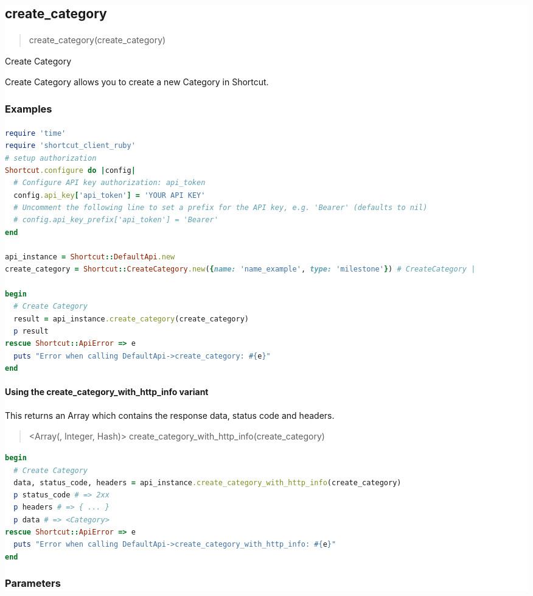 
## create_category

> <Category> create_category(create_category)

Create Category

Create Category allows you to create a new Category in Shortcut.

### Examples

```ruby
require 'time'
require 'shortcut_client_ruby'
# setup authorization
Shortcut.configure do |config|
  # Configure API key authorization: api_token
  config.api_key['api_token'] = 'YOUR API KEY'
  # Uncomment the following line to set a prefix for the API key, e.g. 'Bearer' (defaults to nil)
  # config.api_key_prefix['api_token'] = 'Bearer'
end

api_instance = Shortcut::DefaultApi.new
create_category = Shortcut::CreateCategory.new({name: 'name_example', type: 'milestone'}) # CreateCategory | 

begin
  # Create Category
  result = api_instance.create_category(create_category)
  p result
rescue Shortcut::ApiError => e
  puts "Error when calling DefaultApi->create_category: #{e}"
end
```

#### Using the create_category_with_http_info variant

This returns an Array which contains the response data, status code and headers.

> <Array(<Category>, Integer, Hash)> create_category_with_http_info(create_category)

```ruby
begin
  # Create Category
  data, status_code, headers = api_instance.create_category_with_http_info(create_category)
  p status_code # => 2xx
  p headers # => { ... }
  p data # => <Category>
rescue Shortcut::ApiError => e
  puts "Error when calling DefaultApi->create_category_with_http_info: #{e}"
end
```

### Parameters

